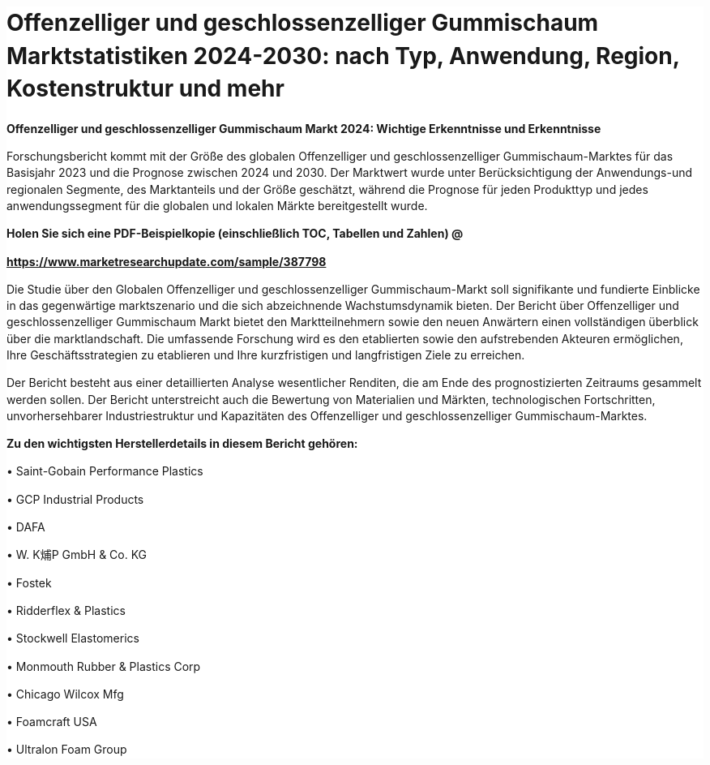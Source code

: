 # Offenzelliger und geschlossenzelliger Gummischaum Marktstatistiken 2024-2030: nach Typ, Anwendung, Region, Kostenstruktur und mehr

<strong>Offenzelliger und geschlossenzelliger Gummischaum Markt 2024: Wichtige Erkenntnisse und Erkenntnisse</strong>

Forschungsbericht kommt mit der Größe des globalen Offenzelliger und geschlossenzelliger Gummischaum-Marktes für das Basisjahr 2023 und die Prognose zwischen 2024 und 2030. Der Marktwert wurde unter Berücksichtigung der Anwendungs-und regionalen Segmente, des Marktanteils und der Größe geschätzt, während die Prognose für jeden Produkttyp und jedes anwendungssegment für die globalen und lokalen Märkte bereitgestellt wurde.



<strong>Holen Sie sich eine PDF-Beispielkopie (einschließlich TOC, Tabellen und Zahlen) @
</strong>

<strong><a href=https://www.marketresearchupdate.com/sample/387798>

<strong>https://www.marketresearchupdate.com/sample/387798</u></font></a></strong></strong>

Die Studie über den Globalen Offenzelliger und geschlossenzelliger Gummischaum-Markt soll signifikante und fundierte Einblicke in das gegenwärtige marktszenario und die sich abzeichnende Wachstumsdynamik bieten. Der Bericht über Offenzelliger und geschlossenzelliger Gummischaum Markt bietet den Marktteilnehmern sowie den neuen Anwärtern einen vollständigen überblick über die marktlandschaft. Die umfassende Forschung wird es den etablierten sowie den aufstrebenden Akteuren ermöglichen, Ihre Geschäftsstrategien zu etablieren und Ihre kurzfristigen und langfristigen Ziele zu erreichen.

Der Bericht besteht aus einer detaillierten Analyse wesentlicher Renditen, die am Ende des prognostizierten Zeitraums gesammelt werden sollen. Der Bericht unterstreicht auch die Bewertung von Materialien und Märkten, technologischen Fortschritten, unvorhersehbarer Industriestruktur und Kapazitäten des Offenzelliger und geschlossenzelliger Gummischaum-Marktes.



<strong>Zu den wichtigsten Herstellerdetails in diesem Bericht gehören:</strong>

• Saint-Gobain Performance Plastics

• GCP Industrial Products

• DAFA

• W. K烳P GmbH & Co. KG

• Fostek

• Ridderflex & Plastics

• Stockwell Elastomerics

• Monmouth Rubber & Plastics Corp

• Chicago Wilcox Mfg

• Foamcraft USA

• Ultralon Foam Group
